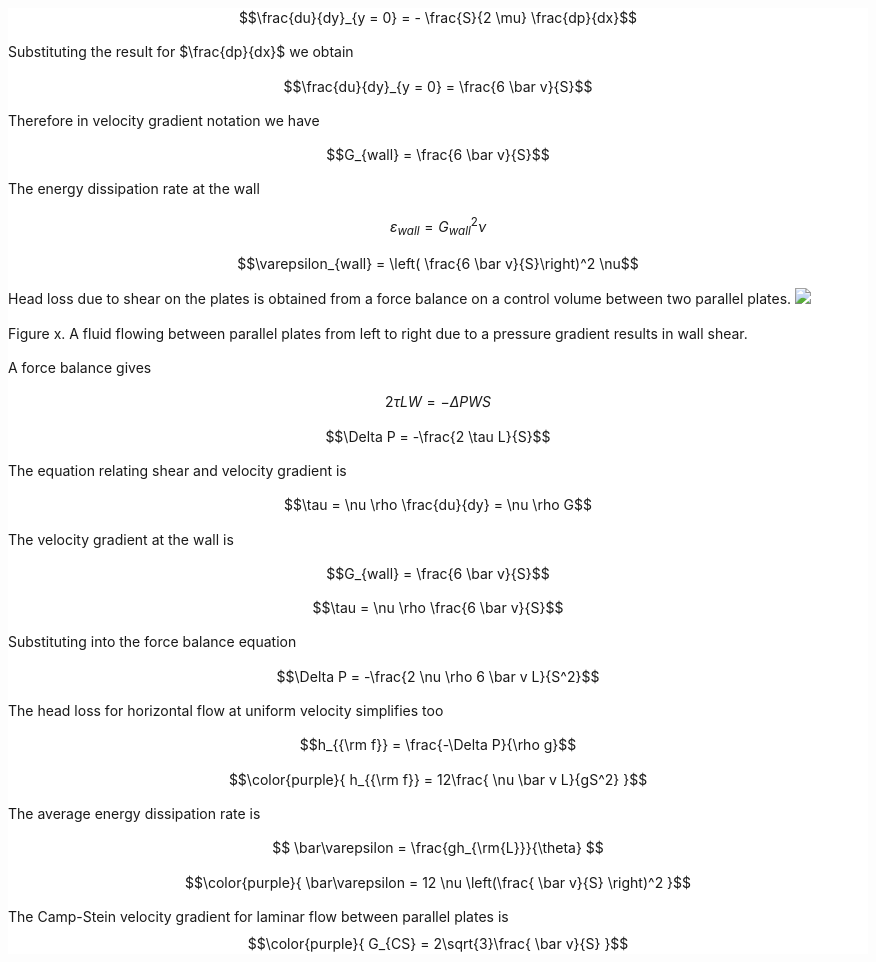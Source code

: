 $$\frac{du}{dy}_{y = 0} = - \frac{S}{2 \mu} \frac{dp}{dx}$$

Substituting the result for $\frac{dp}{dx}$ we obtain

$$\frac{du}{dy}_{y = 0} = \frac{6 \bar v}{S}$$

Therefore in velocity gradient notation we have

$$G_{wall} = \frac{6 \bar v}{S}$$

The energy dissipation rate at the wall

$$\varepsilon_{wall} = G_{wall}^2 \nu$$

$$\varepsilon_{wall} = \left( \frac{6 \bar v}{S}\right)^2 \nu$$

Head loss due to shear on the plates is obtained from a force balance on a control volume between two parallel plates.
<img src="https://github.com/AguaClara/CEE4540_Master/raw/master/AguaClara%20Water%20Treatment%20Plant%20Design/Rapid%20Mix/Images/pipe_pressure_shear_force_balance.png" width="400">

Figure x. A fluid flowing between parallel plates from left to right due to a pressure gradient results in wall shear.

A force balance gives

$$2 \tau L W = -\Delta P W S$$

$$\Delta P = -\frac{2 \tau L}{S}$$

The equation relating shear and velocity gradient is

$$\tau = \nu \rho \frac{du}{dy} = \nu \rho G$$

The velocity gradient at the wall is

$$G_{wall} = \frac{6 \bar v}{S}$$

$$\tau  = \nu \rho \frac{6 \bar v}{S}$$

Substituting into the force balance equation

$$\Delta P = -\frac{2 \nu \rho 6 \bar v L}{S^2}$$

The head loss for horizontal flow at uniform velocity simplifies too

$$h_{{\rm f}} = \frac{-\Delta P}{\rho g}$$

$$\color{purple}{
  h_{{\rm f}} = 12\frac{ \nu \bar v L}{gS^2}
  }$$

The average energy dissipation rate is

$$ \bar\varepsilon = \frac{gh_{\rm{L}}}{\theta} $$

$$\color{purple}{
  \bar\varepsilon = 12 \nu \left(\frac{  \bar v}{S} \right)^2
  }$$

The Camp-Stein velocity gradient for laminar flow between parallel plates is
$$\color{purple}{
  G_{CS} = 2\sqrt{3}\frac{  \bar v}{S}
  }$$

